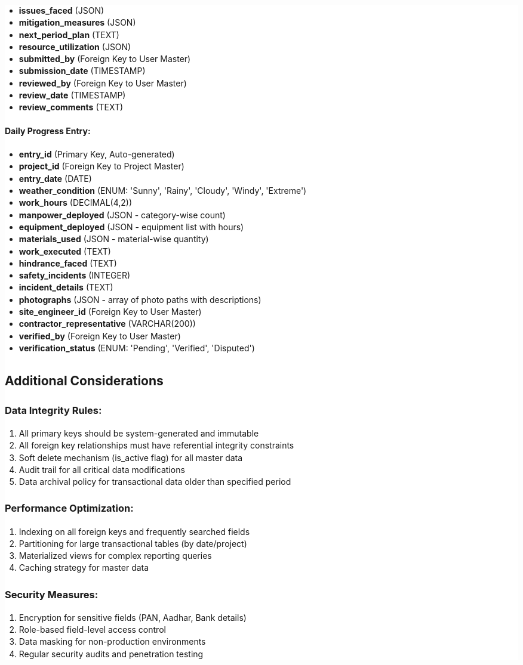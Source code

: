 - **issues_faced** (JSON)
- **mitigation_measures** (JSON)
- **next_period_plan** (TEXT)
- **resource_utilization** (JSON)
- **submitted_by** (Foreign Key to User Master)
- **submission_date** (TIMESTAMP)
- **reviewed_by** (Foreign Key to User Master)
- **review_date** (TIMESTAMP)
- **review_comments** (TEXT)

#### Daily Progress Entry:
- **entry_id** (Primary Key, Auto-generated)
- **project_id** (Foreign Key to Project Master)
- **entry_date** (DATE)
- **weather_condition** (ENUM: 'Sunny', 'Rainy', 'Cloudy', 'Windy', 'Extreme')
- **work_hours** (DECIMAL(4,2))
- **manpower_deployed** (JSON - category-wise count)
- **equipment_deployed** (JSON - equipment list with hours)
- **materials_used** (JSON - material-wise quantity)
- **work_executed** (TEXT)
- **hindrance_faced** (TEXT)
- **safety_incidents** (INTEGER)
- **incident_details** (TEXT)
- **photographs** (JSON - array of photo paths with descriptions)
- **site_engineer_id** (Foreign Key to User Master)
- **contractor_representative** (VARCHAR(200))
- **verified_by** (Foreign Key to User Master)
- **verification_status** (ENUM: 'Pending', 'Verified', 'Disputed')

## Additional Considerations

### Data Integrity Rules:
1. All primary keys should be system-generated and immutable
2. All foreign key relationships must have referential integrity constraints
3. Soft delete mechanism (is_active flag) for all master data
4. Audit trail for all critical data modifications
5. Data archival policy for transactional data older than specified period

### Performance Optimization:
1. Indexing on all foreign keys and frequently searched fields
2. Partitioning for large transactional tables (by date/project)
3. Materialized views for complex reporting queries
4. Caching strategy for master data

### Security Measures:
1. Encryption for sensitive fields (PAN, Aadhar, Bank details)
2. Role-based field-level access control
3. Data masking for non-production environments
4. Regular security audits and penetration testing
